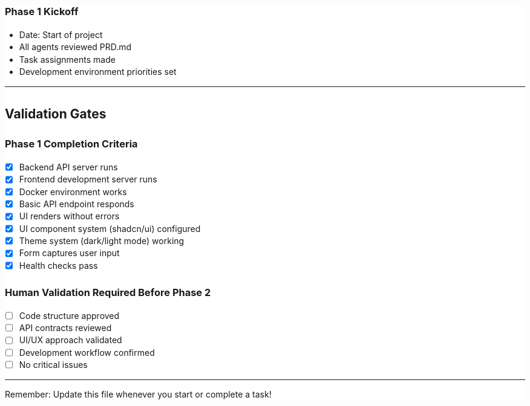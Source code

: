 ### Phase 1 Kickoff
- Date: Start of project
- All agents reviewed PRD.md
- Task assignments made
- Development environment priorities set

---

## Validation Gates

### Phase 1 Completion Criteria
- [x] Backend API server runs
- [x] Frontend development server runs
- [x] Docker environment works
- [x] Basic API endpoint responds
- [x] UI renders without errors
- [x] UI component system (shadcn/ui) configured
- [x] Theme system (dark/light mode) working
- [x] Form captures user input
- [x] Health checks pass

### Human Validation Required Before Phase 2
- [ ] Code structure approved
- [ ] API contracts reviewed
- [ ] UI/UX approach validated
- [ ] Development workflow confirmed
- [ ] No critical issues

---

Remember: Update this file whenever you start or complete a task!